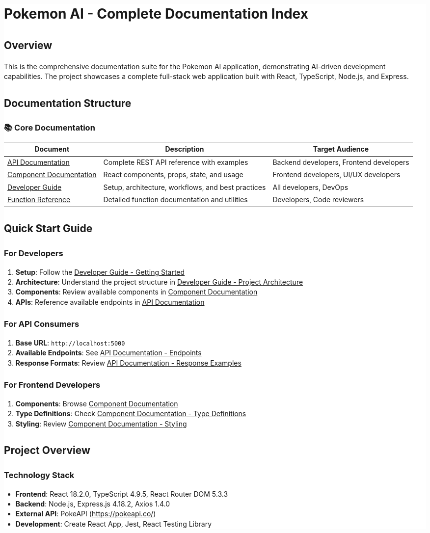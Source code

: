 # Pokemon AI - Complete Documentation Index

## Overview
This is the comprehensive documentation suite for the Pokemon AI application, demonstrating AI-driven development capabilities. The project showcases a complete full-stack web application built with React, TypeScript, Node.js, and Express.

## Documentation Structure

### 📚 Core Documentation
| Document | Description | Target Audience |
|----------|-------------|-----------------|
| [API Documentation](./API_DOCUMENTATION.md) | Complete REST API reference with examples | Backend developers, Frontend developers |
| [Component Documentation](./COMPONENT_DOCUMENTATION.md) | React components, props, state, and usage | Frontend developers, UI/UX developers |
| [Developer Guide](./DEVELOPER_GUIDE.md) | Setup, architecture, workflows, and best practices | All developers, DevOps |
| [Function Reference](./FUNCTION_REFERENCE.md) | Detailed function documentation and utilities | Developers, Code reviewers |

## Quick Start Guide

### For Developers
1. **Setup**: Follow the [Developer Guide - Getting Started](./DEVELOPER_GUIDE.md#getting-started)
2. **Architecture**: Understand the project structure in [Developer Guide - Project Architecture](./DEVELOPER_GUIDE.md#project-architecture)
3. **Components**: Review available components in [Component Documentation](./COMPONENT_DOCUMENTATION.md)
4. **APIs**: Reference available endpoints in [API Documentation](./API_DOCUMENTATION.md)

### For API Consumers
1. **Base URL**: `http://localhost:5000`
2. **Available Endpoints**: See [API Documentation - Endpoints](./API_DOCUMENTATION.md#endpoints)
3. **Response Formats**: Review [API Documentation - Response Examples](./API_DOCUMENTATION.md#endpoints)

### For Frontend Developers
1. **Components**: Browse [Component Documentation](./COMPONENT_DOCUMENTATION.md)
2. **Type Definitions**: Check [Component Documentation - Type Definitions](./COMPONENT_DOCUMENTATION.md#type-definitions)
3. **Styling**: Review [Component Documentation - Styling](./COMPONENT_DOCUMENTATION.md#styling)

## Project Overview

### Technology Stack
- **Frontend**: React 18.2.0, TypeScript 4.9.5, React Router DOM 5.3.3
- **Backend**: Node.js, Express.js 4.18.2, Axios 1.4.0
- **External API**: PokeAPI (https://pokeapi.co/)
- **Development**: Create React App, Jest, React Testing Library

